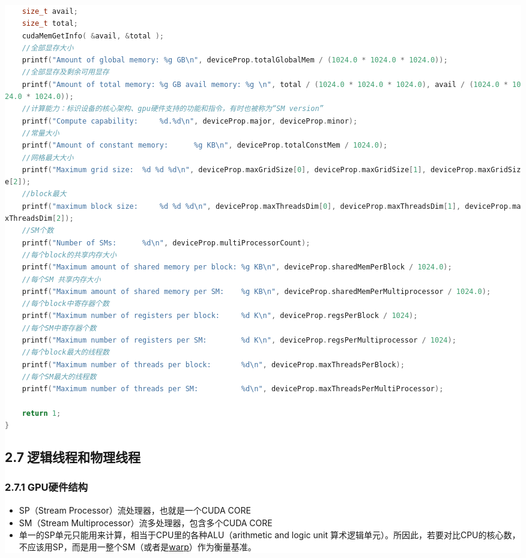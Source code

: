 ```C++
    size_t avail;
    size_t total;
    cudaMemGetInfo( &avail, &total );
    //全部显存大小
    printf("Amount of global memory: %g GB\n", deviceProp.totalGlobalMem / (1024.0 * 1024.0 * 1024.0));
    //全部显存及剩余可用显存
    printf("Amount of total memory: %g GB avail memory: %g \n", total / (1024.0 * 1024.0 * 1024.0), avail / (1024.0 * 1024.0 * 1024.0));
    //计算能力：标识设备的核心架构、gpu硬件支持的功能和指令，有时也被称为“SM version”
    printf("Compute capability:     %d.%d\n", deviceProp.major, deviceProp.minor);
    //常量大小
    printf("Amount of constant memory:      %g KB\n", deviceProp.totalConstMem / 1024.0);
    //网格最大大小
    printf("Maximum grid size:  %d %d %d\n", deviceProp.maxGridSize[0], deviceProp.maxGridSize[1], deviceProp.maxGridSize[2]);
    //block最大
    printf("maximum block size:     %d %d %d\n", deviceProp.maxThreadsDim[0], deviceProp.maxThreadsDim[1], deviceProp.maxThreadsDim[2]);
    //SM个数
    printf("Number of SMs:      %d\n", deviceProp.multiProcessorCount);
    //每个block的共享内存大小
    printf("Maximum amount of shared memory per block: %g KB\n", deviceProp.sharedMemPerBlock / 1024.0);
    //每个SM 共享内存大小
    printf("Maximum amount of shared memory per SM:    %g KB\n", deviceProp.sharedMemPerMultiprocessor / 1024.0);
    //每个block中寄存器个数
    printf("Maximum number of registers per block:     %d K\n", deviceProp.regsPerBlock / 1024);
    //每个SM中寄存器个数
    printf("Maximum number of registers per SM:        %d K\n", deviceProp.regsPerMultiprocessor / 1024);
    //每个block最大的线程数
    printf("Maximum number of threads per block:       %d\n", deviceProp.maxThreadsPerBlock);
    //每个SM最大的线程数
    printf("Maximum number of threads per SM:          %d\n", deviceProp.maxThreadsPerMultiProcessor);

    return 1;
}
```



## 2.7 逻辑线程和物理线程

### 2.7.1 GPU硬件结构

- SP（Stream Processor）流处理器，也就是一个CUDA CORE
- SM（Stream Multiprocessor）流多处理器，包含多个CUDA CORE
- 单一的SP单元只能用来计算，相当于CPU里的各种ALU（arithmetic and logic unit 算术逻辑单元）。所因此，若要对比CPU的核心数，不应该用SP，而是用一整个SM（或者是[warp](https://www.zhihu.com/search?q=warp&search_source=Entity&hybrid_search_source=Entity&hybrid_search_extra={"sourceType"%3A"answer"%2C"sourceId"%3A2869890178})）作为衡量基准。
